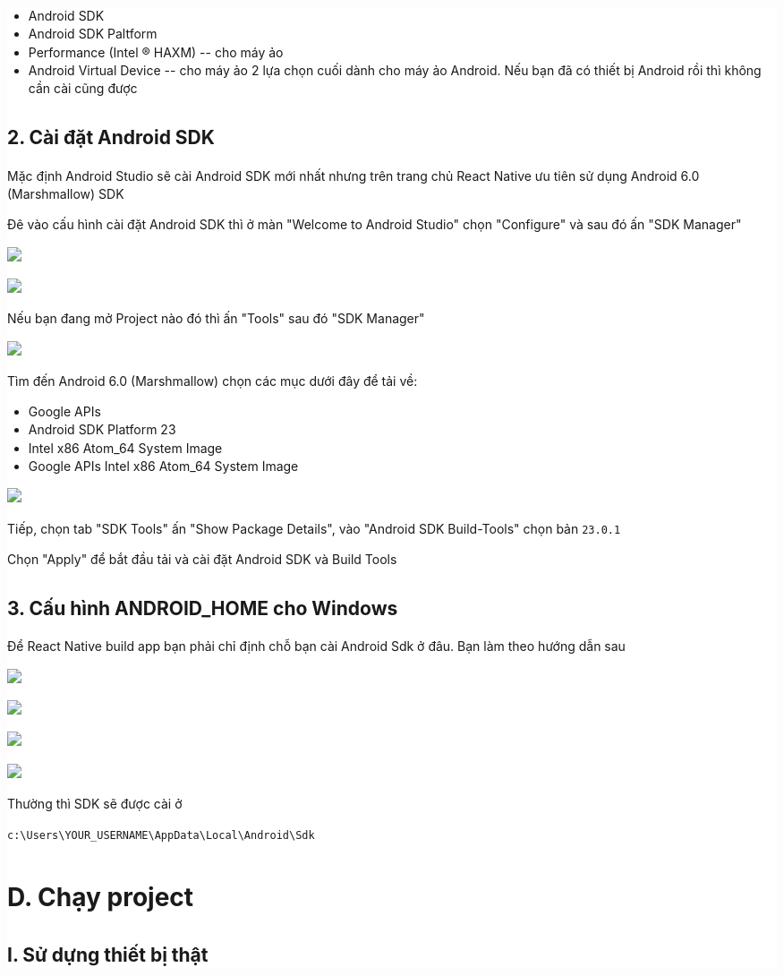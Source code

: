 * Android SDK
* Android SDK Paltform
* Performance (Intel ® HAXM) -- cho máy ảo
* Android Virtual Device -- cho máy ảo 2 lựa chọn cuối dành cho máy ảo Android. Nếu bạn đã có thiết bị Android rồi thì không cần cài cũng được

## 2. Cài đặt Android SDK

Mặc định Android Studio sẽ cài Android SDK mới nhất nhưng trên trang chủ React Native ưu tiên sử dụng Android 6.0 (Marshmallow) SDK

Đê vào cấu hình cài đặt Android SDK thì ở màn "Welcome to Android Studio" chọn "Configure" và sau đó ấn "SDK Manager"

![](https://i.imgur.com/4ZQtszi.png)

![](https://i.imgur.com/moQPmMK.png)

Nếu bạn đang mở Project nào đó thì ấn "Tools" sau đó "SDK Manager"

![](https://i.imgur.com/V12apUx.png)

Tìm đến Android 6.0 (Marshmallow) chọn các mục dưới đây để tải về:

* Google APIs
* Android SDK Platform 23
* Intel x86 Atom_64 System Image
* Google APIs Intel x86 Atom_64 System Image

![](https://i.imgur.com/3cXltlU.png)

Tiếp, chọn tab "SDK Tools" ấn "Show Package Details", vào "Android SDK Build-Tools" chọn bản `23.0.1`

Chọn "Apply" để bắt đầu tải và cài đặt Android SDK và Build Tools

## 3. Cấu hình ANDROID_HOME cho Windows

Để React Native build app bạn phải chỉ định chỗ bạn cài Android Sdk ở đâu. Bạn làm theo hướng dẫn sau

![](https://i.imgur.com/tqGYYEB.png)

![](https://i.imgur.com/HUL6jM6.png)

![](https://i.imgur.com/zjA1l55.png)

![](https://i.imgur.com/r6rqAy9.png)

Thường thì SDK sẽ được cài ở

`c:\Users\YOUR_USERNAME\AppData\Local\Android\Sdk`

# D. Chạy  project
## I. Sử dựng thiết bị thật
